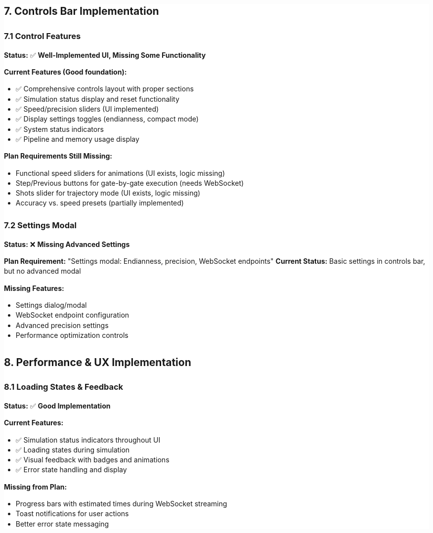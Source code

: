 ## 7. Controls Bar Implementation

### 7.1 Control Features

**Status:** ✅ **Well-Implemented UI, Missing Some Functionality**

**Current Features (Good foundation):**

- ✅ Comprehensive controls layout with proper sections
- ✅ Simulation status display and reset functionality
- ✅ Speed/precision sliders (UI implemented)
- ✅ Display settings toggles (endianness, compact mode)
- ✅ System status indicators
- ✅ Pipeline and memory usage display

**Plan Requirements Still Missing:**

- Functional speed sliders for animations (UI exists, logic missing)
- Step/Previous buttons for gate-by-gate execution (needs WebSocket)
- Shots slider for trajectory mode (UI exists, logic missing)
- Accuracy vs. speed presets (partially implemented)

### 7.2 Settings Modal

**Status:** ❌ **Missing Advanced Settings**

**Plan Requirement:** "Settings modal: Endianness, precision, WebSocket endpoints"
**Current Status:** Basic settings in controls bar, but no advanced modal

**Missing Features:**

- Settings dialog/modal
- WebSocket endpoint configuration
- Advanced precision settings
- Performance optimization controls

## 8. Performance & UX Implementation

### 8.1 Loading States & Feedback

**Status:** ✅ **Good Implementation**

**Current Features:**

- ✅ Simulation status indicators throughout UI
- ✅ Loading states during simulation
- ✅ Visual feedback with badges and animations
- ✅ Error state handling and display

**Missing from Plan:**

- Progress bars with estimated times during WebSocket streaming
- Toast notifications for user actions
- Better error state messaging
